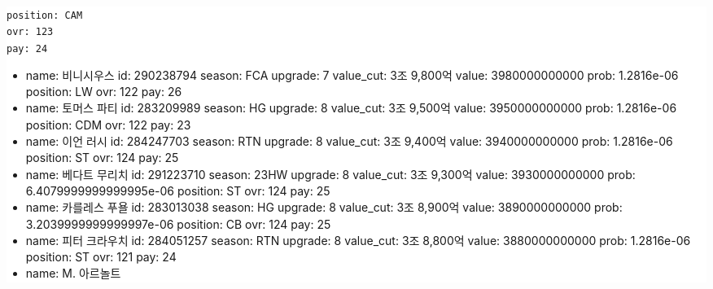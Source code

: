     position: CAM
    ovr: 123
    pay: 24
  - name: 비니시우스
    id: 290238794
    season: FCA
    upgrade: 7
    value_cut: 3조 9,800억
    value: 3980000000000
    prob: 1.2816e-06
    position: LW
    ovr: 122
    pay: 26
  - name: 토머스 파티
    id: 283209989
    season: HG
    upgrade: 8
    value_cut: 3조 9,500억
    value: 3950000000000
    prob: 1.2816e-06
    position: CDM
    ovr: 122
    pay: 23
  - name: 이언 러시
    id: 284247703
    season: RTN
    upgrade: 8
    value_cut: 3조 9,400억
    value: 3940000000000
    prob: 1.2816e-06
    position: ST
    ovr: 124
    pay: 25
  - name: 베다트 무리치
    id: 291223710
    season: 23HW
    upgrade: 8
    value_cut: 3조 9,300억
    value: 3930000000000
    prob: 6.4079999999999995e-06
    position: ST
    ovr: 124
    pay: 25
  - name: 카를레스 푸욜
    id: 283013038
    season: HG
    upgrade: 8
    value_cut: 3조 8,900억
    value: 3890000000000
    prob: 3.2039999999999997e-06
    position: CB
    ovr: 124
    pay: 25
  - name: 피터 크라우치
    id: 284051257
    season: RTN
    upgrade: 8
    value_cut: 3조 8,800억
    value: 3880000000000
    prob: 1.2816e-06
    position: ST
    ovr: 121
    pay: 24
  - name: M. 아르놀트